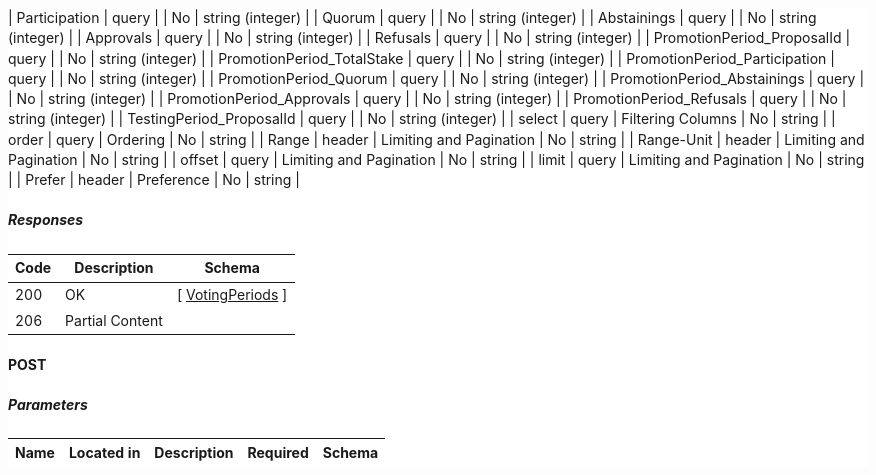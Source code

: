 | Participation | query |  | No | string (integer) |
| Quorum | query |  | No | string (integer) |
| Abstainings | query |  | No | string (integer) |
| Approvals | query |  | No | string (integer) |
| Refusals | query |  | No | string (integer) |
| PromotionPeriod_ProposalId | query |  | No | string (integer) |
| PromotionPeriod_TotalStake | query |  | No | string (integer) |
| PromotionPeriod_Participation | query |  | No | string (integer) |
| PromotionPeriod_Quorum | query |  | No | string (integer) |
| PromotionPeriod_Abstainings | query |  | No | string (integer) |
| PromotionPeriod_Approvals | query |  | No | string (integer) |
| PromotionPeriod_Refusals | query |  | No | string (integer) |
| TestingPeriod_ProposalId | query |  | No | string (integer) |
| select | query | Filtering Columns | No | string |
| order | query | Ordering | No | string |
| Range | header | Limiting and Pagination | No | string |
| Range-Unit | header | Limiting and Pagination | No | string |
| offset | query | Limiting and Pagination | No | string |
| limit | query | Limiting and Pagination | No | string |
| Prefer | header | Preference | No | string |

##### Responses

| Code | Description | Schema |
| ---- | ----------- | ------ |
| 200 | OK | [ [VotingPeriods](#votingperiods) ] |
| 206 | Partial Content |  |

#### POST
##### Parameters

| Name | Located in | Description | Required | Schema |
| ---- | ---------- | ----------- | -------- | ---- |
